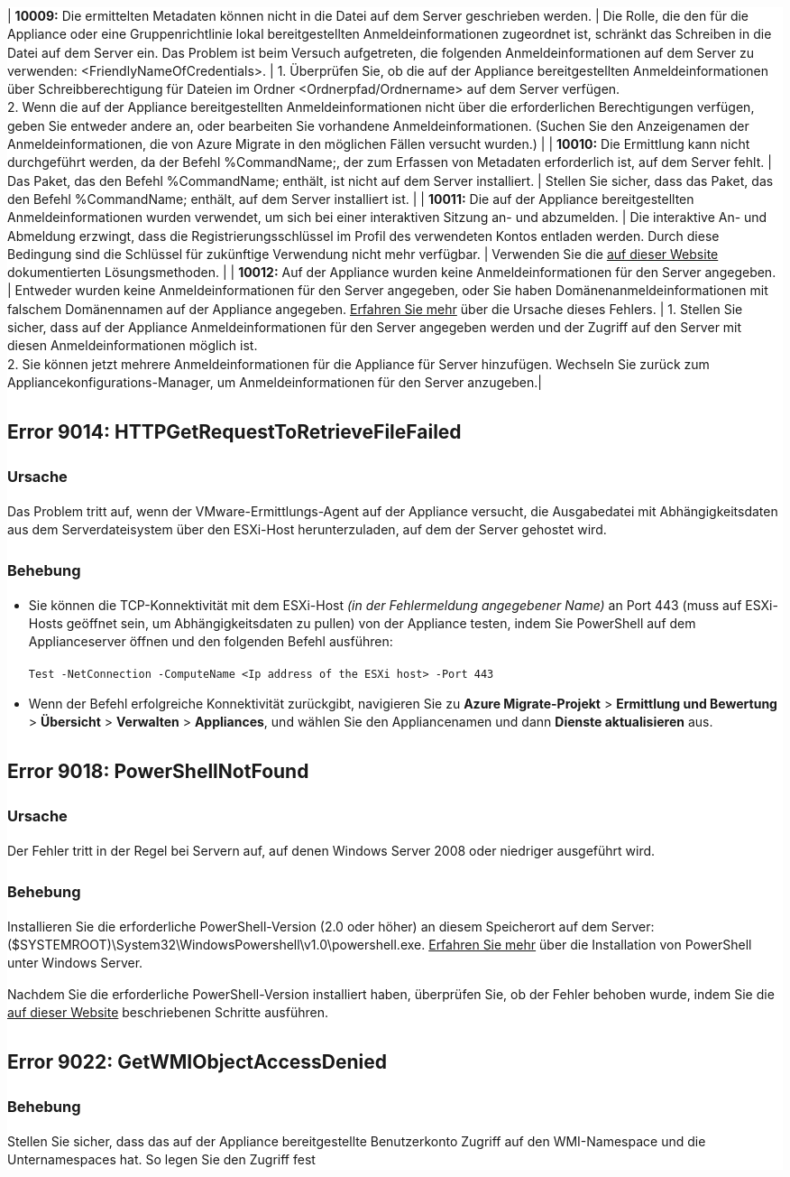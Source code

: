 | **10009:** Die ermittelten Metadaten können nicht in die Datei auf dem Server geschrieben werden. | Die Rolle, die den für die Appliance oder eine Gruppenrichtlinie lokal bereitgestellten Anmeldeinformationen zugeordnet ist, schränkt das Schreiben in die Datei auf dem Server ein. Das Problem ist beim Versuch aufgetreten, die folgenden Anmeldeinformationen auf dem Server zu verwenden: \<FriendlyNameOfCredentials>. | 1. Überprüfen Sie, ob die auf der Appliance bereitgestellten Anmeldeinformationen über Schreibberechtigung für Dateien im Ordner <Ordnerpfad/Ordnername> auf dem Server verfügen.<br/> 2. Wenn die auf der Appliance bereitgestellten Anmeldeinformationen nicht über die erforderlichen Berechtigungen verfügen, geben Sie entweder andere an, oder bearbeiten Sie vorhandene Anmeldeinformationen. (Suchen Sie den Anzeigenamen der Anmeldeinformationen, die von Azure Migrate in den möglichen Fällen versucht wurden.) |
| **10010:** Die Ermittlung kann nicht durchgeführt werden, da der Befehl %CommandName;, der zum Erfassen von Metadaten erforderlich ist, auf dem Server fehlt. | Das Paket, das den Befehl %CommandName; enthält, ist nicht auf dem Server installiert. | Stellen Sie sicher, dass das Paket, das den Befehl %CommandName; enthält, auf dem Server installiert ist. |
| **10011:** Die auf der Appliance bereitgestellten Anmeldeinformationen wurden verwendet, um sich bei einer interaktiven Sitzung an- und abzumelden. | Die interaktive An- und Abmeldung erzwingt, dass die Registrierungsschlüssel im Profil des verwendeten Kontos entladen werden. Durch diese Bedingung sind die Schlüssel für zukünftige Verwendung nicht mehr verfügbar. | Verwenden Sie die [auf dieser Website](/sharepoint/troubleshoot/administration/800703fa-illegal-operation-error#resolutionus/sharepoint/troubleshoot/administration/800703fa-illegal-operation-error) dokumentierten Lösungsmethoden. |
| **10012:** Auf der Appliance wurden keine Anmeldeinformationen für den Server angegeben. | Entweder wurden keine Anmeldeinformationen für den Server angegeben, oder Sie haben Domänenanmeldeinformationen mit falschem Domänennamen auf der Appliance angegeben. [Erfahren Sie mehr](troubleshoot-discovery.md#error-10012-credentialnotprovided) über die Ursache dieses Fehlers. | 1. Stellen Sie sicher, dass auf der Appliance Anmeldeinformationen für den Server angegeben werden und der Zugriff auf den Server mit diesen Anmeldeinformationen möglich ist. <br/> 2. Sie können jetzt mehrere Anmeldeinformationen für die Appliance für Server hinzufügen. Wechseln Sie zurück zum Appliancekonfigurations-Manager, um Anmeldeinformationen für den Server anzugeben.|

## <a name="error-9014-httpgetrequesttoretrievefilefailed"></a>Error 9014: HTTPGetRequestToRetrieveFileFailed

### <a name="cause"></a>Ursache
Das Problem tritt auf, wenn der VMware-Ermittlungs-Agent auf der Appliance versucht, die Ausgabedatei mit Abhängigkeitsdaten aus dem Serverdateisystem über den ESXi-Host herunterzuladen, auf dem der Server gehostet wird.

### <a name="remediation"></a>Behebung
- Sie können die TCP-Konnektivität mit dem ESXi-Host _(in der Fehlermeldung angegebener Name)_ an Port 443 (muss auf ESXi-Hosts geöffnet sein, um Abhängigkeitsdaten zu pullen) von der Appliance testen, indem Sie PowerShell auf dem Applianceserver öffnen und den folgenden Befehl ausführen:
 
   ````
   Test -NetConnection -ComputeName <Ip address of the ESXi host> -Port 443
   ````

- Wenn der Befehl erfolgreiche Konnektivität zurückgibt, navigieren Sie zu **Azure Migrate-Projekt** > **Ermittlung und Bewertung** > **Übersicht** > **Verwalten** > **Appliances**, und wählen Sie den Appliancenamen und dann **Dienste aktualisieren** aus.

## <a name="error-9018-powershellnotfound"></a>Error 9018: PowerShellNotFound

### <a name="cause"></a>Ursache
Der Fehler tritt in der Regel bei Servern auf, auf denen Windows Server 2008 oder niedriger ausgeführt wird.

### <a name="remediation"></a>Behebung
Installieren Sie die erforderliche PowerShell-Version (2.0 oder höher) an diesem Speicherort auf dem Server: ($SYSTEMROOT)\System32\WindowsPowershell\v1.0\powershell.exe. [Erfahren Sie mehr](/powershell/scripting/windows-powershell/install/installing-windows-powershell) über die Installation von PowerShell unter Windows Server.

Nachdem Sie die erforderliche PowerShell-Version installiert haben, überprüfen Sie, ob der Fehler behoben wurde, indem Sie die [auf dieser Website](troubleshoot-discovery.md#mitigation-verification-by-using-vmware-powercli) beschriebenen Schritte ausführen.

## <a name="error-9022-getwmiobjectaccessdenied"></a>Error 9022: GetWMIObjectAccessDenied

### <a name="remediation"></a>Behebung
Stellen Sie sicher, dass das auf der Appliance bereitgestellte Benutzerkonto Zugriff auf den WMI-Namespace und die Unternamespaces hat. So legen Sie den Zugriff fest
